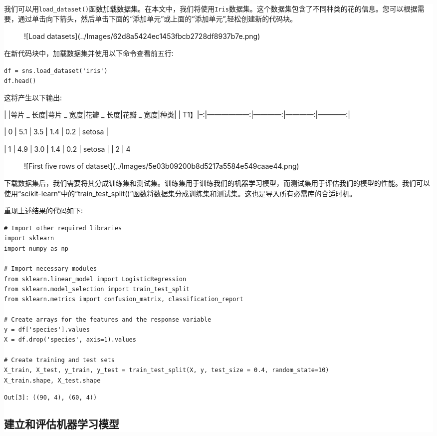 我们可以用`load_dataset()`函数加载数据集。在本文中，我们将使用`Iris`数据集。这个数据集包含了不同种类的花的信息。您可以根据需要，通过单击向下箭头，然后单击下面的“添加单元”或上面的“添加单元”,轻松创建新的代码块。

<figure class="aligncenter">![Load datasets](../Images/62d8a5424ec1453fbcb2728df8937b7e.png)</figure>

在新代码块中，加载数据集并使用以下命令查看前五行:

```
df = sns.load_dataset('iris')
df.head()
```

这将产生以下输出:

| |萼片 _ 长度|萼片 _ 宽度|花瓣 _ 长度|花瓣 _ 宽度|种类|
| T1】|–:|——————:|————:|————:|————:|

| 0 | 5.1 | 3.5 | 1.4 | 0.2 | setosa |

| 1 | 4.9 | 3.0 | 1.4 | 0.2 | setosa |
| 2 | 4

<figure class="aligncenter">![First five rows of dataset](../Images/5e03b09200b8d5217a5584e549caae44.png)</figure>

下载数据集后，我们需要将其分成训练集和测试集。训练集用于训练我们的机器学习模型，而测试集用于评估我们的模型的性能。我们可以使用“scikit-learn”中的“train_test_split()”函数将数据集分成训练集和测试集。这也是导入所有必需库的合适时机。

重现上述结果的代码如下:

```
# Import other required libraries
import sklearn
import numpy as np

# Import necessary modules
from sklearn.linear_model import LogisticRegression
from sklearn.model_selection import train_test_split  
from sklearn.metrics import confusion_matrix, classification_report

# Create arrays for the features and the response variable
y = df['species'].values
X = df.drop('species', axis=1).values 

# Create training and test sets
X_train, X_test, y_train, y_test = train_test_split(X, y, test_size = 0.4, random_state=10) 
X_train.shape, X_test.shape
```

```
Out[3]: ((90, 4), (60, 4))
```

## 建立和评估机器学习模型
